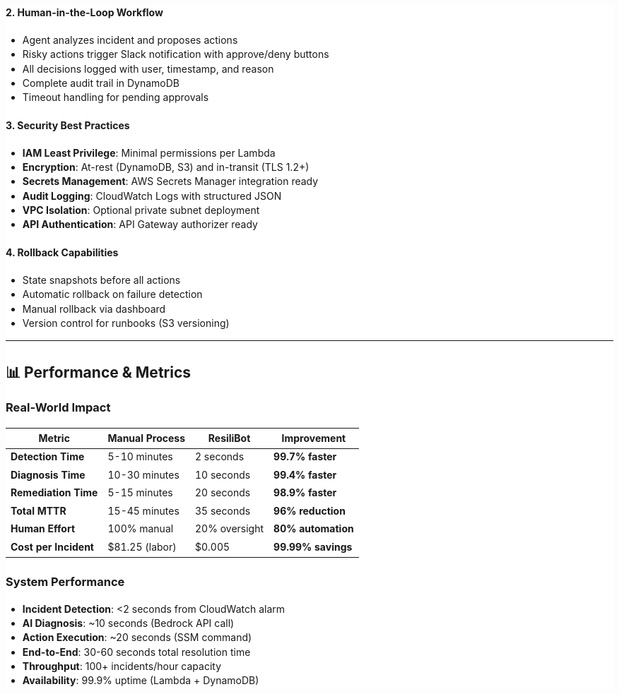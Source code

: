 #### 2. **Human-in-the-Loop Workflow**

- Agent analyzes incident and proposes actions
- Risky actions trigger Slack notification with approve/deny buttons
- All decisions logged with user, timestamp, and reason
- Complete audit trail in DynamoDB
- Timeout handling for pending approvals

#### 3. **Security Best Practices**

- **IAM Least Privilege**: Minimal permissions per Lambda
- **Encryption**: At-rest (DynamoDB, S3) and in-transit (TLS 1.2+)
- **Secrets Management**: AWS Secrets Manager integration ready
- **Audit Logging**: CloudWatch Logs with structured JSON
- **VPC Isolation**: Optional private subnet deployment
- **API Authentication**: API Gateway authorizer ready

#### 4. **Rollback Capabilities**

- State snapshots before all actions
- Automatic rollback on failure detection
- Manual rollback via dashboard
- Version control for runbooks (S3 versioning)

---

## 📊 Performance & Metrics

### Real-World Impact

| Metric                | Manual Process | ResiliBot     | Improvement        |
| --------------------- | -------------- | ------------- | ------------------ |
| **Detection Time**    | 5-10 minutes   | 2 seconds     | **99.7% faster**   |
| **Diagnosis Time**    | 10-30 minutes  | 10 seconds    | **99.4% faster**   |
| **Remediation Time**  | 5-15 minutes   | 20 seconds    | **98.9% faster**   |
| **Total MTTR**        | 15-45 minutes  | 35 seconds    | **96% reduction**  |
| **Human Effort**      | 100% manual    | 20% oversight | **80% automation** |
| **Cost per Incident** | $81.25 (labor) | $0.005        | **99.99% savings** |

### System Performance

- **Incident Detection**: <2 seconds from CloudWatch alarm
- **AI Diagnosis**: ~10 seconds (Bedrock API call)
- **Action Execution**: ~20 seconds (SSM command)
- **End-to-End**: 30-60 seconds total resolution time
- **Throughput**: 100+ incidents/hour capacity
- **Availability**: 99.9% uptime (Lambda + DynamoDB)

